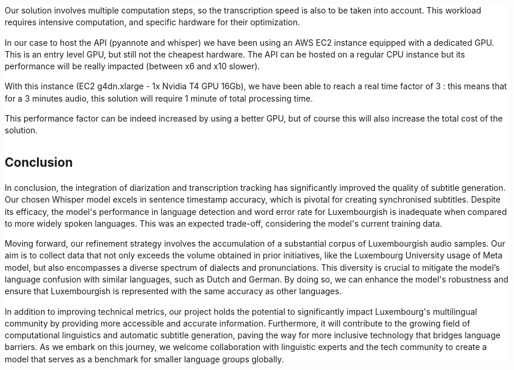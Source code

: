 Our solution involves multiple computation steps, so the transcription speed is also to be taken into account. This workload requires intensive computation, and specific hardware for their optimization.

In our case to host the API (pyannote and whisper) we have been using an AWS EC2 instance equipped with a dedicated GPU. This is an entry level GPU, but still not the cheapest hardware. The API can be hosted on a regular CPU instance but its performance will be really impacted (between x6 and x10 slower).

With this instance (EC2 g4dn.xlarge - 1x Nvidia T4 GPU 16Gb), we have been able to reach a real time factor of 3 : this means that for a 3 minutes audio, this solution will require 1 minute of total processing time.

This performance factor can be indeed increased by using a better GPU, but of course this will also increase the total cost of the solution.

## Conclusion

In conclusion, the integration of diarization and transcription tracking has significantly improved the quality of subtitle generation. Our chosen Whisper model excels in sentence timestamp accuracy, which is pivotal for creating synchronised subtitles. Despite its efficacy, the model's performance in language detection and word error rate for Luxembourgish is inadequate when compared to more widely spoken languages. This was an expected trade-off, considering the model's current training data.

Moving forward, our refinement strategy involves the accumulation of a substantial corpus of Luxembourgish audio samples. Our aim is to collect data that not only exceeds the volume obtained in prior initiatives, like the Luxembourg University usage of Meta model, but also encompasses a diverse spectrum of dialects and pronunciations. This diversity is crucial to mitigate the model’s language confusion with similar languages, such as Dutch and German. By doing so, we can enhance the model's robustness and ensure that Luxembourgish is represented with the same accuracy as other languages.

In addition to improving technical metrics, our project holds the potential to significantly impact Luxembourg's multilingual community by providing more accessible and accurate information. Furthermore, it will contribute to the growing field of computational linguistics and automatic subtitle generation, paving the way for more inclusive technology that bridges language barriers. As we embark on this journey, we welcome collaboration with linguistic experts and the tech community to create a model that serves as a benchmark for smaller language groups globally.
